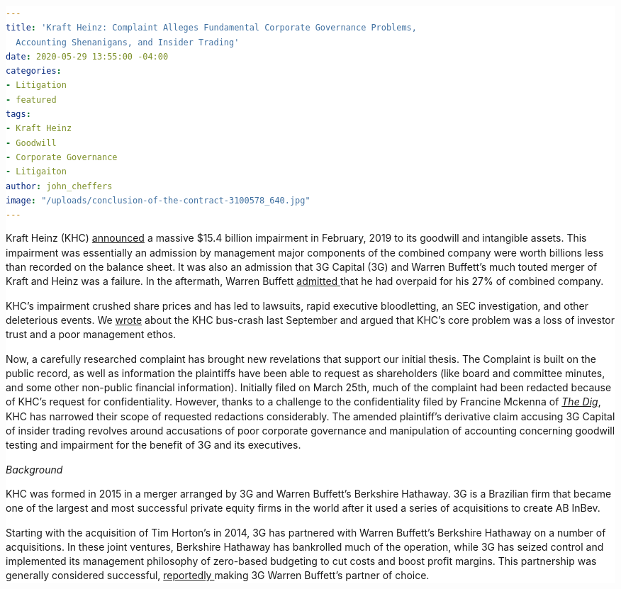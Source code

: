 ```yaml
---
title: 'Kraft Heinz: Complaint Alleges Fundamental Corporate Governance Problems,
  Accounting Shenanigans, and Insider Trading'
date: 2020-05-29 13:55:00 -04:00
categories:
- Litigation
- featured
tags:
- Kraft Heinz
- Goodwill
- Corporate Governance
- Litigaiton
author: john_cheffers
image: "/uploads/conclusion-of-the-contract-3100578_640.jpg"
---
```


Kraft Heinz (KHC) [announced](https://www.sec.gov/Archives/edgar/data/1637459/000163745919000020/february2019form8-k.htm) a massive $15.4 billion impairment in February, 2019 to its goodwill and intangible assets.  This impairment was essentially an admission by management major components of the combined company were worth billions less than recorded on the balance sheet.  It was also an admission that 3G Capital (3G) and Warren Buffett’s much touted merger of Kraft and Heinz was a failure.   In the aftermath, Warren Buffett [admitted ](https://www.marketwatch.com/story/buffett-criticizes-others-for-using-non-standard-accounting-metricsbut-he-does-too-2019-02-26)that he had overpaid for his 27% of combined company.
 
KHC’s impairment crushed share prices and has led to lawsuits, rapid executive bloodletting, an SEC investigation, and other deleterious events.  We [wrote](https://blog.watchdogresearch.com/posts/kraft-heinz-warren-buffets-dunkirk/) about the KHC bus-crash last September and argued that KHC’s core problem was a loss of investor trust and a poor management ethos. 

Now, a carefully researched complaint has brought new revelations that support our initial thesis.  The Complaint is built on the public record, as well as information the plaintiffs have been able to request as shareholders (like board and committee minutes, and some other non-public financial information). Initially filed on March 25th, much of the complaint had been redacted because of KHC’s request for confidentiality.  However, thanks to a challenge to the confidentiality filed by Francine Mckenna of *[The Dig](https://thedig.substack.com/)*, KHC has narrowed their scope of requested redactions considerably.  The amended plaintiff’s derivative claim accusing 3G Capital of insider trading revolves around accusations of poor corporate governance and manipulation of accounting concerning goodwill testing and impairment for the benefit of 3G and its executives.  

*Background*

KHC was formed in 2015 in a merger arranged by 3G and Warren Buffett’s Berkshire Hathaway.  3G is a Brazilian firm that became one of the largest and most successful private equity firms in the world after it used a series of acquisitions to create AB InBev. 

Starting with the acquisition of Tim Horton’s in 2014, 3G has partnered with Warren Buffett’s Berkshire Hathaway on a number of acquisitions.  In these joint ventures, Berkshire Hathaway has bankrolled much of the operation, while 3G has seized control and implemented its management philosophy of zero-based budgeting to cut costs and boost profit margins.  This partnership was generally considered successful, [reportedly ](https://www.forbes.com/sites/antoinegara/2015/07/06/kraft-heinz-will-prove-the-power-of-warren-buffetts-dealmaking-partnership-with-3g-capital/#4bc95ed11a4c)making 3G Warren Buffett’s partner of choice.  
